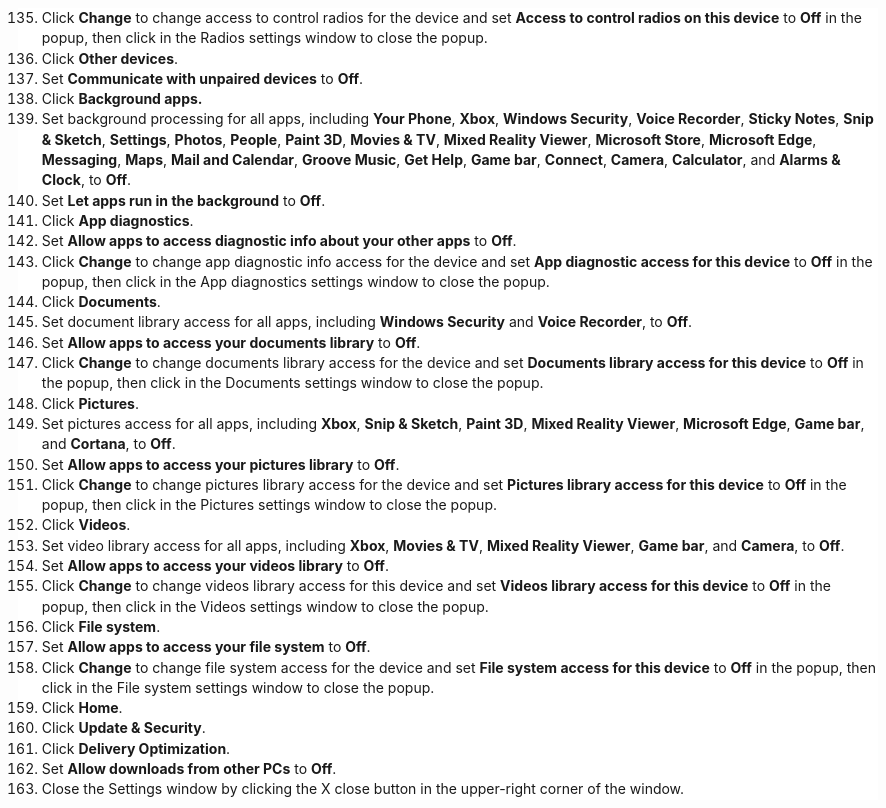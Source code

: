 135. Click **Change** to change access to control radios for the device and set **Access to control radios on this device** to **Off** in the popup, then click in the Radios settings window to close the popup.
136. Click **Other devices**.
137. Set **Communicate with unpaired devices** to **Off**.
138. Click **Background apps.**
139. Set background processing for all apps, including **Your Phone**, **Xbox**, **Windows Security**, **Voice Recorder**, **Sticky Notes**, **Snip & Sketch**, **Settings**, **Photos**, **People**, **Paint 3D**, **Movies & TV**, **Mixed Reality Viewer**, **Microsoft Store**, **Microsoft Edge**, **Messaging**, **Maps**, **Mail and Calendar**, **Groove Music**, **Get Help**, **Game bar**, **Connect**, **Camera**, **Calculator**, and **Alarms & Clock**, to **Off**.
140. Set **Let apps run in the background** to **Off**.
141. Click **App diagnostics**.
142. Set **Allow apps to access diagnostic info about your other apps** to **Off**.
143. Click **Change** to change app diagnostic info access for the device and set **App diagnostic access for this device** to **Off** in the popup, then click in the App diagnostics settings window to close the popup.
144. Click **Documents**.
145. Set document library access for all apps, including **Windows Security** and **Voice Recorder**, to **Off**.
146. Set **Allow apps to access your documents library** to **Off**.
147. Click **Change** to change documents library access for the device and set **Documents library access for this device** to **Off** in the popup, then click in the Documents settings window to close the popup.
148. Click **Pictures**.
149. Set pictures access for all apps, including **Xbox**, **Snip & Sketch**, **Paint 3D**, **Mixed Reality Viewer**, **Microsoft Edge**, **Game bar**, and **Cortana**, to **Off**.
150. Set **Allow apps to access your pictures library** to **Off**.
151. Click **Change** to change pictures library access for the device and set **Pictures library access for this device** to **Off** in the popup, then click in the Pictures settings window to close the popup.
152. Click **Videos**.
153. Set video library access for all apps, including **Xbox**, **Movies & TV**, **Mixed Reality Viewer**, **Game bar**, and **Camera**, to **Off**.
154. Set **Allow apps to access your videos library** to **Off**.
155. Click **Change** to change videos library access for this device and set **Videos library access for this device** to **Off** in the popup, then click in the Videos settings window to close the popup.
156. Click **File system**.
157. Set **Allow apps to access your file system** to **Off**.
158. Click **Change** to change file system access for the device and set **File system access for this device** to **Off** in the popup, then click in the File system settings window to close the popup.
159. Click **Home**.
160. Click **Update & Security**.
161. Click **Delivery Optimization**.
162. Set **Allow downloads from other PCs** to **Off**.
163. Close the Settings window by clicking the X close button in the upper-right corner of the window.


